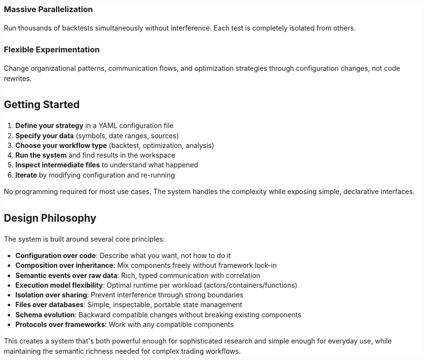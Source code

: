 ### Massive Parallelization
Run thousands of backtests simultaneously without interference. Each test is completely isolated from others.

### Flexible Experimentation
Change organizational patterns, communication flows, and optimization strategies through configuration changes, not code rewrites.

## Getting Started

1. **Define your strategy** in a YAML configuration file
2. **Specify your data** (symbols, date ranges, sources)
3. **Choose your workflow type** (backtest, optimization, analysis)
4. **Run the system** and find results in the workspace
5. **Inspect intermediate files** to understand what happened
6. **Iterate** by modifying configuration and re-running

No programming required for most use cases. The system handles the complexity while exposing simple, declarative interfaces.

## Design Philosophy

The system is built around several core principles:

- **Configuration over code**: Describe what you want, not how to do it
- **Composition over inheritance**: Mix components freely without framework lock-in
- **Semantic events over raw data**: Rich, typed communication with correlation
- **Execution model flexibility**: Optimal runtime per workload (actors/containers/functions)
- **Isolation over sharing**: Prevent interference through strong boundaries
- **Files over databases**: Simple, inspectable, portable state management
- **Schema evolution**: Backward compatible changes without breaking existing components
- **Protocols over frameworks**: Work with any compatible components

This creates a system that's both powerful enough for sophisticated research and simple enough for everyday use, while maintaining the semantic richness needed for complex trading workflows.
